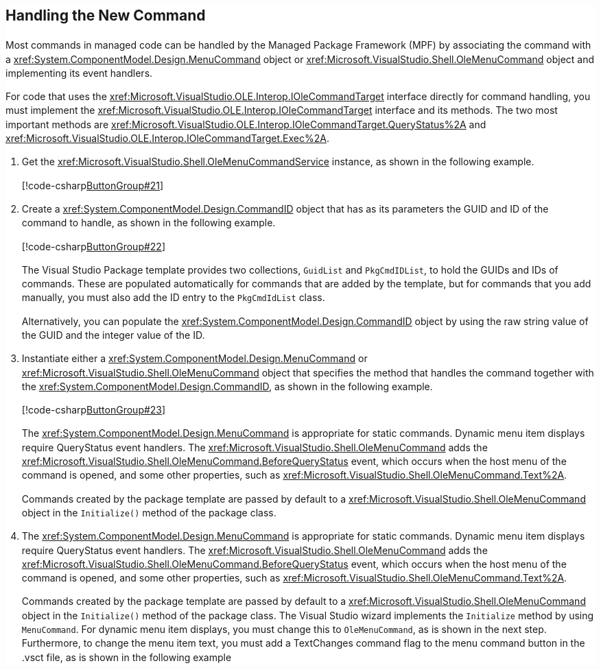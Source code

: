 ## Handling the New Command  
 Most commands in managed code can be handled by the Managed Package Framework (MPF) by associating the command with a <xref:System.ComponentModel.Design.MenuCommand> object or <xref:Microsoft.VisualStudio.Shell.OleMenuCommand> object and implementing its event handlers.  
  
 For code that uses the <xref:Microsoft.VisualStudio.OLE.Interop.IOleCommandTarget> interface directly for command handling, you must implement the <xref:Microsoft.VisualStudio.OLE.Interop.IOleCommandTarget> interface and its methods. The two most important methods are <xref:Microsoft.VisualStudio.OLE.Interop.IOleCommandTarget.QueryStatus%2A> and <xref:Microsoft.VisualStudio.OLE.Interop.IOleCommandTarget.Exec%2A>.  
  
1.  Get the <xref:Microsoft.VisualStudio.Shell.OleMenuCommandService> instance, as shown in the following example.  
  
     [!code-csharp[ButtonGroup#21](../snippets/csharp/VS_Snippets_VSSDK/buttongroup/cs/buttongrouppackage.cs#21)]  
  
2.  Create a <xref:System.ComponentModel.Design.CommandID> object that has as its parameters the GUID and ID of the command to handle, as shown in the following example.  
  
     [!code-csharp[ButtonGroup#22](../snippets/csharp/VS_Snippets_VSSDK/buttongroup/cs/buttongrouppackage.cs#22)]  
  
     The Visual Studio Package template provides two collections, `GuidList` and `PkgCmdIDList`, to hold the GUIDs and IDs of commands. These are populated automatically for commands that are added by the template, but for commands that you add manually, you must also add the ID entry to the `PkgCmdIdList` class.  
  
     Alternatively, you can populate the <xref:System.ComponentModel.Design.CommandID> object by using the raw string value of the GUID and the integer value of the ID.  
  
3.  Instantiate either a <xref:System.ComponentModel.Design.MenuCommand> or <xref:Microsoft.VisualStudio.Shell.OleMenuCommand> object that specifies the method that handles the command together with the <xref:System.ComponentModel.Design.CommandID>, as shown in the following example.  
  
     [!code-csharp[ButtonGroup#23](../snippets/csharp/VS_Snippets_VSSDK/buttongroup/cs/buttongrouppackage.cs#23)]  
  
     The <xref:System.ComponentModel.Design.MenuCommand> is appropriate for static commands. Dynamic menu item displays require QueryStatus event handlers. The <xref:Microsoft.VisualStudio.Shell.OleMenuCommand> adds the <xref:Microsoft.VisualStudio.Shell.OleMenuCommand.BeforeQueryStatus> event, which occurs when the host menu of the command is opened, and some other properties, such as <xref:Microsoft.VisualStudio.Shell.OleMenuCommand.Text%2A>.  
  
     Commands created by the package template are passed by default to a <xref:Microsoft.VisualStudio.Shell.OleMenuCommand> object in the `Initialize()` method of the package class.  
  
4.  The <xref:System.ComponentModel.Design.MenuCommand> is appropriate for static commands. Dynamic menu item displays require QueryStatus event handlers. The <xref:Microsoft.VisualStudio.Shell.OleMenuCommand> adds the <xref:Microsoft.VisualStudio.Shell.OleMenuCommand.BeforeQueryStatus> event, which occurs when the host menu of the command is opened, and some other properties, such as <xref:Microsoft.VisualStudio.Shell.OleMenuCommand.Text%2A>.  
  
     Commands created by the package template are passed by default to a <xref:Microsoft.VisualStudio.Shell.OleMenuCommand> object in the `Initialize()` method of the package class. The Visual Studio wizard implements the `Initialize` method by using `MenuCommand`. For dynamic menu item displays, you must change this to `OleMenuCommand`, as is shown in the next step. Furthermore, to change the menu item text, you must add a TextChanges command flag to the menu command button in the .vsct file, as is shown in the following example  
  
